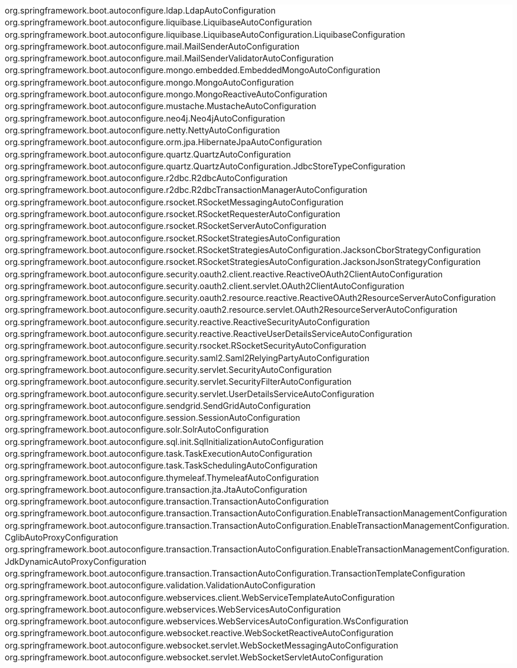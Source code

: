 org.springframework.boot.autoconfigure.ldap.LdapAutoConfiguration
org.springframework.boot.autoconfigure.liquibase.LiquibaseAutoConfiguration
org.springframework.boot.autoconfigure.liquibase.LiquibaseAutoConfiguration.LiquibaseConfiguration
org.springframework.boot.autoconfigure.mail.MailSenderAutoConfiguration
org.springframework.boot.autoconfigure.mail.MailSenderValidatorAutoConfiguration
org.springframework.boot.autoconfigure.mongo.embedded.EmbeddedMongoAutoConfiguration
org.springframework.boot.autoconfigure.mongo.MongoAutoConfiguration
org.springframework.boot.autoconfigure.mongo.MongoReactiveAutoConfiguration
org.springframework.boot.autoconfigure.mustache.MustacheAutoConfiguration
org.springframework.boot.autoconfigure.neo4j.Neo4jAutoConfiguration
org.springframework.boot.autoconfigure.netty.NettyAutoConfiguration
org.springframework.boot.autoconfigure.orm.jpa.HibernateJpaAutoConfiguration
org.springframework.boot.autoconfigure.quartz.QuartzAutoConfiguration
org.springframework.boot.autoconfigure.quartz.QuartzAutoConfiguration.JdbcStoreTypeConfiguration
org.springframework.boot.autoconfigure.r2dbc.R2dbcAutoConfiguration
org.springframework.boot.autoconfigure.r2dbc.R2dbcTransactionManagerAutoConfiguration
org.springframework.boot.autoconfigure.rsocket.RSocketMessagingAutoConfiguration
org.springframework.boot.autoconfigure.rsocket.RSocketRequesterAutoConfiguration
org.springframework.boot.autoconfigure.rsocket.RSocketServerAutoConfiguration
org.springframework.boot.autoconfigure.rsocket.RSocketStrategiesAutoConfiguration
org.springframework.boot.autoconfigure.rsocket.RSocketStrategiesAutoConfiguration.JacksonCborStrategyConfiguration
org.springframework.boot.autoconfigure.rsocket.RSocketStrategiesAutoConfiguration.JacksonJsonStrategyConfiguration
org.springframework.boot.autoconfigure.security.oauth2.client.reactive.ReactiveOAuth2ClientAutoConfiguration
org.springframework.boot.autoconfigure.security.oauth2.client.servlet.OAuth2ClientAutoConfiguration
org.springframework.boot.autoconfigure.security.oauth2.resource.reactive.ReactiveOAuth2ResourceServerAutoConfiguration
org.springframework.boot.autoconfigure.security.oauth2.resource.servlet.OAuth2ResourceServerAutoConfiguration
org.springframework.boot.autoconfigure.security.reactive.ReactiveSecurityAutoConfiguration
org.springframework.boot.autoconfigure.security.reactive.ReactiveUserDetailsServiceAutoConfiguration
org.springframework.boot.autoconfigure.security.rsocket.RSocketSecurityAutoConfiguration
org.springframework.boot.autoconfigure.security.saml2.Saml2RelyingPartyAutoConfiguration
org.springframework.boot.autoconfigure.security.servlet.SecurityAutoConfiguration
org.springframework.boot.autoconfigure.security.servlet.SecurityFilterAutoConfiguration
org.springframework.boot.autoconfigure.security.servlet.UserDetailsServiceAutoConfiguration
org.springframework.boot.autoconfigure.sendgrid.SendGridAutoConfiguration
org.springframework.boot.autoconfigure.session.SessionAutoConfiguration
org.springframework.boot.autoconfigure.solr.SolrAutoConfiguration
org.springframework.boot.autoconfigure.sql.init.SqlInitializationAutoConfiguration
org.springframework.boot.autoconfigure.task.TaskExecutionAutoConfiguration
org.springframework.boot.autoconfigure.task.TaskSchedulingAutoConfiguration
org.springframework.boot.autoconfigure.thymeleaf.ThymeleafAutoConfiguration
org.springframework.boot.autoconfigure.transaction.jta.JtaAutoConfiguration
org.springframework.boot.autoconfigure.transaction.TransactionAutoConfiguration
org.springframework.boot.autoconfigure.transaction.TransactionAutoConfiguration.EnableTransactionManagementConfiguration
org.springframework.boot.autoconfigure.transaction.TransactionAutoConfiguration.EnableTransactionManagementConfiguration.CglibAutoProxyConfiguration
org.springframework.boot.autoconfigure.transaction.TransactionAutoConfiguration.EnableTransactionManagementConfiguration.JdkDynamicAutoProxyConfiguration
org.springframework.boot.autoconfigure.transaction.TransactionAutoConfiguration.TransactionTemplateConfiguration
org.springframework.boot.autoconfigure.validation.ValidationAutoConfiguration
org.springframework.boot.autoconfigure.webservices.client.WebServiceTemplateAutoConfiguration
org.springframework.boot.autoconfigure.webservices.WebServicesAutoConfiguration
org.springframework.boot.autoconfigure.webservices.WebServicesAutoConfiguration.WsConfiguration
org.springframework.boot.autoconfigure.websocket.reactive.WebSocketReactiveAutoConfiguration
org.springframework.boot.autoconfigure.websocket.servlet.WebSocketMessagingAutoConfiguration
org.springframework.boot.autoconfigure.websocket.servlet.WebSocketServletAutoConfiguration
